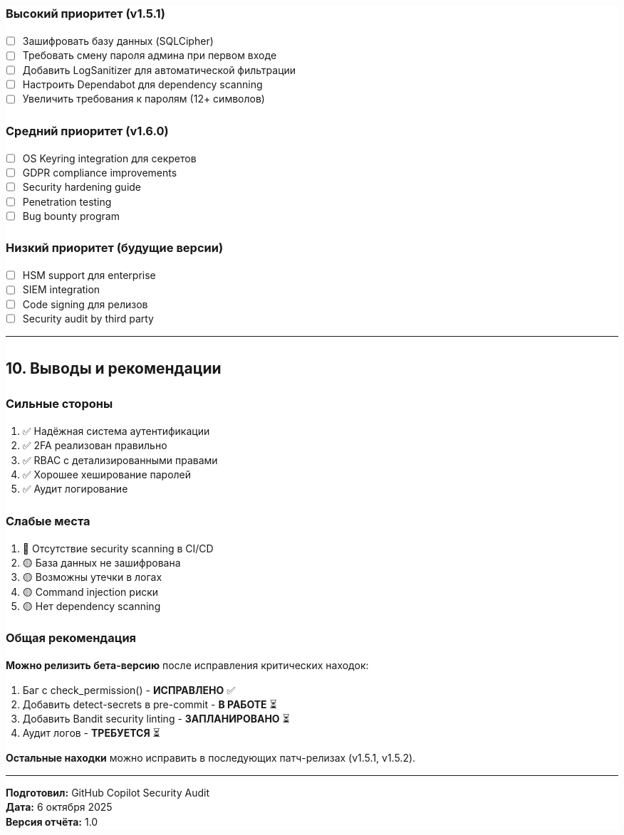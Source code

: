 ### Высокий приоритет (v1.5.1)

- [ ] Зашифровать базу данных (SQLCipher)
- [ ] Требовать смену пароля админа при первом входе
- [ ] Добавить LogSanitizer для автоматической фильтрации
- [ ] Настроить Dependabot для dependency scanning
- [ ] Увеличить требования к паролям (12+ символов)

### Средний приоритет (v1.6.0)

- [ ] OS Keyring integration для секретов
- [ ] GDPR compliance improvements
- [ ] Security hardening guide
- [ ] Penetration testing
- [ ] Bug bounty program

### Низкий приоритет (будущие версии)

- [ ] HSM support для enterprise
- [ ] SIEM integration
- [ ] Code signing для релизов
- [ ] Security audit by third party

---

## 10. Выводы и рекомендации

### Сильные стороны

1. ✅ Надёжная система аутентификации
2. ✅ 2FA реализован правильно
3. ✅ RBAC с детализированными правами
4. ✅ Хорошее хеширование паролей
5. ✅ Аудит логирование

### Слабые места

1. 🔴 Отсутствие security scanning в CI/CD
2. 🟡 База данных не зашифрована
3. 🟡 Возможны утечки в логах
4. 🟡 Command injection риски
5. 🟡 Нет dependency scanning

### Общая рекомендация

**Можно релизить бета-версию** после исправления критических находок:

1. Баг с check_permission() - **ИСПРАВЛЕНО** ✅
2. Добавить detect-secrets в pre-commit - **В РАБОТЕ** ⏳
3. Добавить Bandit security linting - **ЗАПЛАНИРОВАНО** ⏳
4. Аудит логов - **ТРЕБУЕТСЯ** ⏳

**Остальные находки** можно исправить в последующих патч-релизах (v1.5.1, v1.5.2).

---

**Подготовил:** GitHub Copilot Security Audit  
**Дата:** 6 октября 2025  
**Версия отчёта:** 1.0
